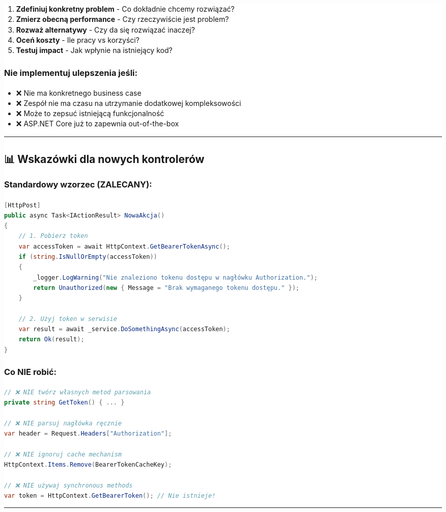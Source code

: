 1. **Zdefiniuj konkretny problem** - Co dokładnie chcemy rozwiązać?
2. **Zmierz obecną performance** - Czy rzeczywiście jest problem?
3. **Rozważ alternatywy** - Czy da się rozwiązać inaczej?
4. **Oceń koszty** - Ile pracy vs korzyści?
5. **Testuj impact** - Jak wpłynie na istniejący kod?

### **Nie implementuj ulepszenia jeśli:**
- ❌ Nie ma konkretnego business case
- ❌ Zespół nie ma czasu na utrzymanie dodatkowej kompleksowości
- ❌ Może to zepsuć istniejącą funkcjonalność
- ❌ ASP.NET Core już to zapewnia out-of-the-box

---

## 📊 Wskazówki dla nowych kontrolerów

### **Standardowy wzorzec (ZALECANY):**
```csharp
[HttpPost]
public async Task<IActionResult> NowaAkcja()
{
    // 1. Pobierz token
    var accessToken = await HttpContext.GetBearerTokenAsync();
    if (string.IsNullOrEmpty(accessToken))
    {
        _logger.LogWarning("Nie znaleziono tokenu dostępu w nagłówku Authorization.");
        return Unauthorized(new { Message = "Brak wymaganego tokenu dostępu." });
    }

    // 2. Użyj token w serwisie
    var result = await _service.DoSomethingAsync(accessToken);
    return Ok(result);
}
```

### **Co NIE robić:**
```csharp
// ❌ NIE twórz własnych metod parsowania
private string GetToken() { ... }

// ❌ NIE parsuj nagłówka ręcznie
var header = Request.Headers["Authorization"];

// ❌ NIE ignoruj cache mechanism
HttpContext.Items.Remove(BearerTokenCacheKey);

// ❌ NIE używaj synchronous methods
var token = HttpContext.GetBearerToken(); // Nie istnieje!
```

---
